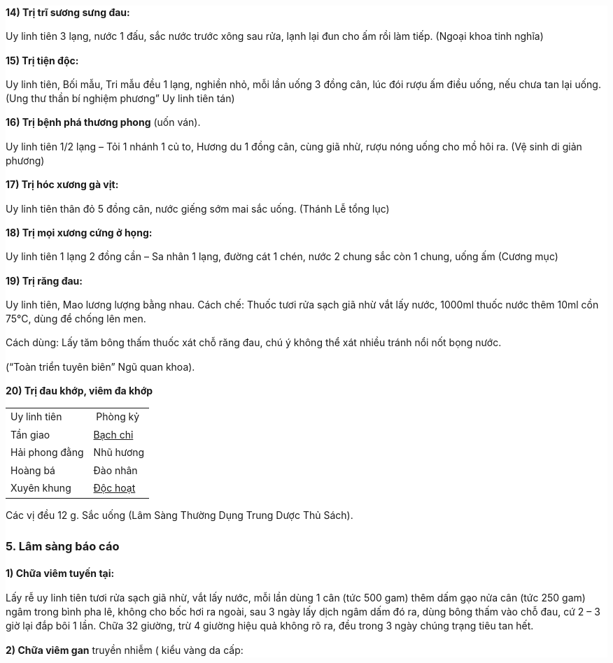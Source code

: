 **14) Trị trĩ sương sưng đau:**

Uy linh tiên 3 lạng, nước 1 đấu, sắc nước trước xông sau rửa, lạnh lại đun cho ấm rồi làm tiếp. (Ngoại khoa tinh nghĩa) 

**15) Trị tiện độc:**

Uy linh tiên, Bối mẫu, Tri mẫu đều 1 lạng, nghiền nhỏ, mỗi lần uống 3 đồng cân, lúc đói rượu ấm điều uống, nếu chưa tan lại uống. (Ung thư thần bí nghiệm phương” Uy linh tiên tán)

**16) Trị bệnh phá thương phong** (uốn ván).

Uy linh tiên 1/2 lạng – Tỏi 1 nhánh 1 củ to, Hương du 1 đồng cân, cùng giã nhừ, rượu nóng uống cho mồ hôi ra. (Vệ sinh di giản phương) 

**17) Trị hóc xương gà vịt:**

Uy linh tiên thân đỏ 5 đồng cân, nước giếng sớm mai sắc uống. (Thánh Lễ tổng lục) 

**18) Trị mọi xương cứng ở họng:**

Uy linh tiên 1 lạng 2 đồng cần – Sa nhân 1 lạng, đường cát 1 chén, nước 2 chung sắc còn 1 chung, uống ấm (Cương mục) 

**19) Trị răng đau:**

Uy linh tiên, Mao lương lượng bằng nhau. Cách chế: Thuốc tươi rửa sạch giã nhừ vắt lấy nước, 1000ml thuốc nước thêm 10ml cồn 75°C, dùng để chống lên men.

Cách dùng: Lấy tăm bông thấm thuốc xát chỗ răng đau, chú ý không thể xát nhiều tránh nổi nốt bọng nước.

(“Toàn triển tuyên biên” Ngũ quan khoa).

**20) Trị đau khớp, viêm đa khớp**

|  |  |
| --- | --- |
| Uy linh tiên |  Phòng kỷ |
| Tần giao | [Bạch chỉ](/yhctvn/vi-thuoc-bach-chi/) |
| Hải phong đằng | Nhũ hương |
| Hoàng bá | Đào nhân |
| Xuyên khung | [Độc hoạt](/yhctvn/vi-thuoc-doc-hoat/) |

Các vị đều 12 g. Sắc uống (Lâm Sàng Thường Dụng Trung Dược Thủ Sách).

### 5. Lâm sàng báo cáo

**1) Chữa viêm tuyến tại:**

Lấy rễ uy linh tiên tươi rửa sạch giã nhừ, vắt lấy nước, mỗi lần dùng 1 cân (tức 500 gam) thêm dấm gạo nửa cân (tức 250 gam) ngâm trong bình pha lê, không cho bốc hơi ra ngoài, sau 3 ngày lấy dịch ngâm dấm đó ra, dùng bông thấm vào chỗ đau, cứ 2 – 3 giờ lại đắp bôi 1 lần. Chữa 32 giường, trừ 4 giường hiệu quả không rõ ra, đều trong 3 ngày chúng trạng tiêu tan hết. 

**2) Chữa viêm gan** truyền nhiễm ( kiểu vàng da cấp:
